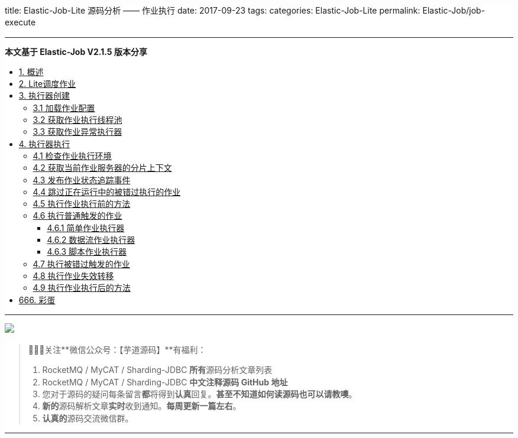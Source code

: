 title: Elastic-Job-Lite 源码分析 —— 作业执行
date: 2017-09-23
tags:
categories: Elastic-Job-Lite
permalink: Elastic-Job/job-execute

-------

**本文基于 Elastic-Job V2.1.5 版本分享**

- [1. 概述](#1-%E6%A6%82%E8%BF%B0)
- [2. Lite调度作业](#2-lite%E8%B0%83%E5%BA%A6%E4%BD%9C%E4%B8%9A)
- [3. 执行器创建](#3-%E6%89%A7%E8%A1%8C%E5%99%A8%E5%88%9B%E5%BB%BA)
  - [3.1 加载作业配置](#31-%E5%8A%A0%E8%BD%BD%E4%BD%9C%E4%B8%9A%E9%85%8D%E7%BD%AE)
  - [3.2 获取作业执行线程池](#32-%E8%8E%B7%E5%8F%96%E4%BD%9C%E4%B8%9A%E6%89%A7%E8%A1%8C%E7%BA%BF%E7%A8%8B%E6%B1%A0)
  - [3.3 获取作业异常执行器](#33-%E8%8E%B7%E5%8F%96%E4%BD%9C%E4%B8%9A%E5%BC%82%E5%B8%B8%E6%89%A7%E8%A1%8C%E5%99%A8)
- [4. 执行器执行](#4-%E6%89%A7%E8%A1%8C%E5%99%A8%E6%89%A7%E8%A1%8C)
  - [4.1 检查作业执行环境](#41-%E6%A3%80%E6%9F%A5%E4%BD%9C%E4%B8%9A%E6%89%A7%E8%A1%8C%E7%8E%AF%E5%A2%83)
  - [4.2 获取当前作业服务器的分片上下文](#42-%E8%8E%B7%E5%8F%96%E5%BD%93%E5%89%8D%E4%BD%9C%E4%B8%9A%E6%9C%8D%E5%8A%A1%E5%99%A8%E7%9A%84%E5%88%86%E7%89%87%E4%B8%8A%E4%B8%8B%E6%96%87)
  - [4.3 发布作业状态追踪事件](#43-%E5%8F%91%E5%B8%83%E4%BD%9C%E4%B8%9A%E7%8A%B6%E6%80%81%E8%BF%BD%E8%B8%AA%E4%BA%8B%E4%BB%B6)
  - [4.4 跳过正在运行中的被错过执行的作业](#44-%E8%B7%B3%E8%BF%87%E6%AD%A3%E5%9C%A8%E8%BF%90%E8%A1%8C%E4%B8%AD%E7%9A%84%E8%A2%AB%E9%94%99%E8%BF%87%E6%89%A7%E8%A1%8C%E7%9A%84%E4%BD%9C%E4%B8%9A)
  - [4.5 执行作业执行前的方法](#45-%E6%89%A7%E8%A1%8C%E4%BD%9C%E4%B8%9A%E6%89%A7%E8%A1%8C%E5%89%8D%E7%9A%84%E6%96%B9%E6%B3%95)
  - [4.6 执行普通触发的作业](#46-%E6%89%A7%E8%A1%8C%E6%99%AE%E9%80%9A%E8%A7%A6%E5%8F%91%E7%9A%84%E4%BD%9C%E4%B8%9A)
    - [4.6.1 简单作业执行器](#461-%E7%AE%80%E5%8D%95%E4%BD%9C%E4%B8%9A%E6%89%A7%E8%A1%8C%E5%99%A8)
    - [4.6.2 数据流作业执行器](#462-%E6%95%B0%E6%8D%AE%E6%B5%81%E4%BD%9C%E4%B8%9A%E6%89%A7%E8%A1%8C%E5%99%A8)
    - [4.6.3 脚本作业执行器](#463-%E8%84%9A%E6%9C%AC%E4%BD%9C%E4%B8%9A%E6%89%A7%E8%A1%8C%E5%99%A8)
  - [4.7 执行被错过触发的作业](#47-%E6%89%A7%E8%A1%8C%E8%A2%AB%E9%94%99%E8%BF%87%E8%A7%A6%E5%8F%91%E7%9A%84%E4%BD%9C%E4%B8%9A)
  - [4.8 执行作业失效转移](#48-%E6%89%A7%E8%A1%8C%E4%BD%9C%E4%B8%9A%E5%A4%B1%E6%95%88%E8%BD%AC%E7%A7%BB)
  - [4.9 执行作业执行后的方法](#49-%E6%89%A7%E8%A1%8C%E4%BD%9C%E4%B8%9A%E6%89%A7%E8%A1%8C%E5%90%8E%E7%9A%84%E6%96%B9%E6%B3%95)
- [666. 彩蛋](#666-%E5%BD%A9%E8%9B%8B)

-------

![](http://www.iocoder.cn/images/common/wechat_mp_2017_07_31.jpg)

> 🙂🙂🙂关注**微信公众号：【芋道源码】**有福利：  
> 1. RocketMQ / MyCAT / Sharding-JDBC **所有**源码分析文章列表  
> 2. RocketMQ / MyCAT / Sharding-JDBC **中文注释源码 GitHub 地址**  
> 3. 您对于源码的疑问每条留言**都**将得到**认真**回复。**甚至不知道如何读源码也可以请教噢**。  
> 4. **新的**源码解析文章**实时**收到通知。**每周更新一篇左右**。  
> 5. **认真的**源码交流微信群。

-------
